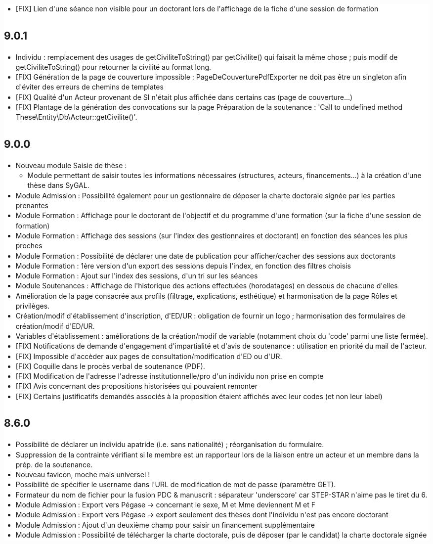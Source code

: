 - [FIX] Lien d'une séance non visible pour un doctorant lors de l'affichage de la fiche d'une session de formation

9.0.1
-----
- Individu : remplacement des usages de getCiviliteToString() par getCivilite() qui faisait la même chose ; puis modif de getCiviliteToString() pour retourner la civilité au format long.
- [FIX] Génération de la page de couverture impossible : PageDeCouverturePdfExporter ne doit pas être un singleton afin d'éviter des erreurs de chemins de templates
- [FIX] Qualité d'un Acteur provenant de SI n'était plus affichée dans certains cas (page de couverture...)
- [FIX] Plantage de la génération des convocations sur la page Préparation de la soutenance : 'Call to undefined method These\Entity\Db\Acteur::getCivilite()'.

9.0.0
-----
- Nouveau module Saisie de thèse : 
  - Module permettant de saisir toutes les informations nécessaires (structures, acteurs, financements...) à la création d'une thèse dans SyGAL.
- Module Admission : Possibilité également pour un gestionnaire de déposer la charte doctorale signée par les parties prenantes
- Module Formation : Affichage pour le doctorant de l'objectif et du programme d'une formation (sur la fiche d'une session de formation) 
- Module Formation : Affichage des sessions (sur l'index des gestionnaires et doctorant) en fonction des séances les plus proches
- Module Formation : Possibilité de déclarer une date de publication pour afficher/cacher des sessions aux doctorants
- Module Formation : 1ère version d'un export des sessions depuis l'index, en fonction des filtres choisis
- Module Formation : Ajout sur l'index des sessions, d'un tri sur les séances
- Module Soutenances : Affichage de l'historique des actions effectuées (horodatages) en dessous de chacune d'elles 
- Amélioration de la page consacrée aux profils (filtrage, explications, esthétique) et harmonisation de la page Rôles et privilèges.
- Création/modif d'établissement d'inscription, d'ED/UR : obligation de fournir un logo ; harmonisation des formulaires de création/modif d'ED/UR.
- Variables d'établissement : améliorations de la création/modif de variable (notamment choix du 'code' parmi une liste fermée).
- [FIX] Notifications de demande d'engagement d'impartialité et d'avis de soutenance : utilisation en priorité du mail de l'acteur.
- [FIX] Impossible d'accèder aux pages de consultation/modification d'ED ou d'UR.
- [FIX] Coquille dans le procès verbal de soutenance (PDF).
- [FIX] Modification de l'adresse l'adresse institutionnelle/pro d'un individu non prise en compte
- [FIX] Avis concernant des propositions historisées qui pouvaient remonter
- [FIX] Certains justificatifs demandés associés à la proposition étaient affichés avec leur codes (et non leur label)

8.6.0
-----
- Possibilité de déclarer un individu apatride (i.e. sans nationalité) ; réorganisation du formulaire.
- Suppression de la contrainte vérifiant si le membre est un rapporteur lors de la liaison entre un acteur et un membre dans la prép. de la soutenance.
- Nouveau favicon, moche mais universel !
- Possibilité de spécifier le username dans l'URL de modification de mot de passe (paramètre GET).
- Formateur du nom de fichier pour la fusion PDC & manuscrit : séparateur 'underscore' car STEP-STAR n'aime pas le tiret du 6.
- Module Admission : Export vers Pégase -> concernant le sexe, M et Mme deviennent M et F
- Module Admission : Export vers Pégase -> export seulement des thèses dont l'individu n'est pas encore doctorant
- Module Admission : Ajout d'un deuxième champ pour saisir un financement supplémentaire
- Module Admission : Possibilité de télécharger la charte doctorale, puis de déposer (par le candidat) la charte doctorale signée 